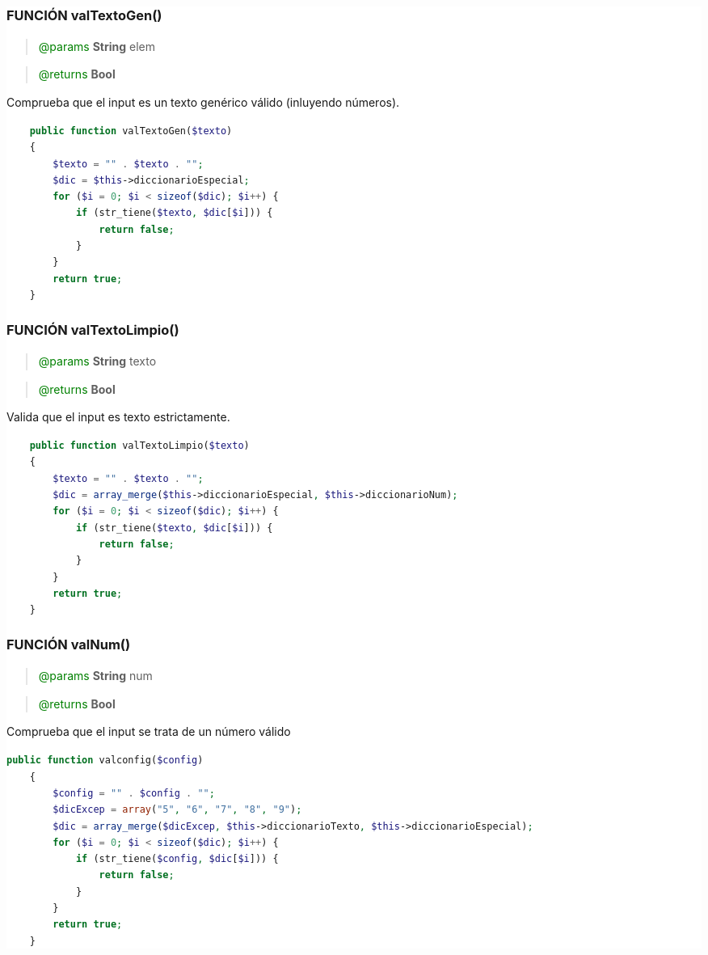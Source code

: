 ### FUNCIÓN **valTextoGen()**

> <span style='color:green'>@params</span> <b>String</b> elem

> <span style='color:green'>@returns</span> <b>Bool</b>

Comprueba que el input es un texto genérico válido (inluyendo números).

```php
    public function valTextoGen($texto)
    {
        $texto = "" . $texto . "";
        $dic = $this->diccionarioEspecial;
        for ($i = 0; $i < sizeof($dic); $i++) {
            if (str_tiene($texto, $dic[$i])) {
                return false;
            }
        }
        return true;
    }
```

### FUNCIÓN **valTextoLimpio()**

> <span style='color:green'>@params</span> <b>String</b> texto

> <span style='color:green'>@returns</span> <b>Bool</b>

Valida que el input es texto estrictamente.

```php
    public function valTextoLimpio($texto)
    {
        $texto = "" . $texto . "";
        $dic = array_merge($this->diccionarioEspecial, $this->diccionarioNum);
        for ($i = 0; $i < sizeof($dic); $i++) {
            if (str_tiene($texto, $dic[$i])) {
                return false;
            }
        }
        return true;
    }
```

### FUNCIÓN **valNum()**

> <span style='color:green'>@params</span> <b>String</b> num

> <span style='color:green'>@returns</span> <b>Bool</b>

Comprueba que el input se trata de un número válido

```php
public function valconfig($config)
    {
        $config = "" . $config . "";
        $dicExcep = array("5", "6", "7", "8", "9");
        $dic = array_merge($dicExcep, $this->diccionarioTexto, $this->diccionarioEspecial);
        for ($i = 0; $i < sizeof($dic); $i++) {
            if (str_tiene($config, $dic[$i])) {
                return false;
            }
        }
        return true;
    }
```
